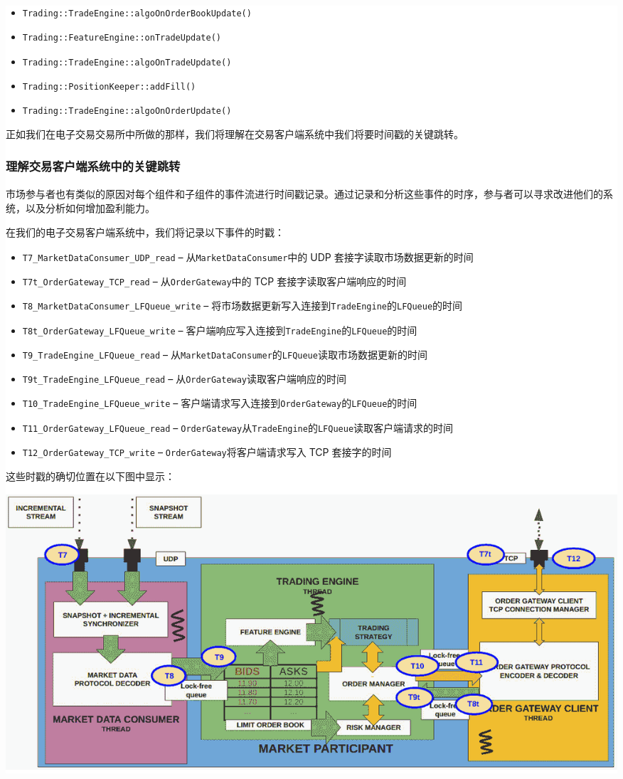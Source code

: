 +   `Trading::TradeEngine::algoOnOrderBookUpdate()`

+   `Trading::FeatureEngine::onTradeUpdate()`

+   `Trading::TradeEngine::algoOnTradeUpdate()`

+   `Trading::PositionKeeper::addFill()`

+   `Trading::TradeEngine::algoOnOrderUpdate()`

正如我们在电子交易交易所中所做的那样，我们将理解在交易客户端系统中我们将要时间戳的关键跳转。

### 理解交易客户端系统中的关键跳转

市场参与者也有类似的原因对每个组件和子组件的事件流进行时间戳记录。通过记录和分析这些事件的时序，参与者可以寻求改进他们的系统，以及分析如何增加盈利能力。

在我们的电子交易客户端系统中，我们将记录以下事件的时戳：

+   `T7_MarketDataConsumer_UDP_read` – 从`MarketDataConsumer`中的 UDP 套接字读取市场数据更新的时间

+   `T7t_OrderGateway_TCP_read` – 从`OrderGateway`中的 TCP 套接字读取客户端响应的时间

+   `T8_MarketDataConsumer_LFQueue_write` – 将市场数据更新写入连接到`TradeEngine`的`LFQueue`的时间

+   `T8t_OrderGateway_LFQueue_write` – 客户端响应写入连接到`TradeEngine`的`LFQueue`的时间

+   `T9_TradeEngine_LFQueue_read` – 从`MarketDataConsumer`的`LFQueue`读取市场数据更新的时间

+   `T9t_TradeEngine_LFQueue_read` – 从`OrderGateway`读取客户端响应的时间

+   `T10_TradeEngine_LFQueue_write` – 客户端请求写入连接到`OrderGateway`的`LFQueue`的时间

+   `T11_OrderGateway_LFQueue_read` – `OrderGateway`从`TradeEngine`的`LFQueue`读取客户端请求的时间

+   `T12_OrderGateway_TCP_write` – `OrderGateway`将客户端请求写入 TCP 套接字的时间

这些时戳的确切位置在以下图中显示：

![图 11.2 – 电子交易客户端系统的拓扑结构以及要时间戳的关键跳转](img/B19434_11_02.jpg)
